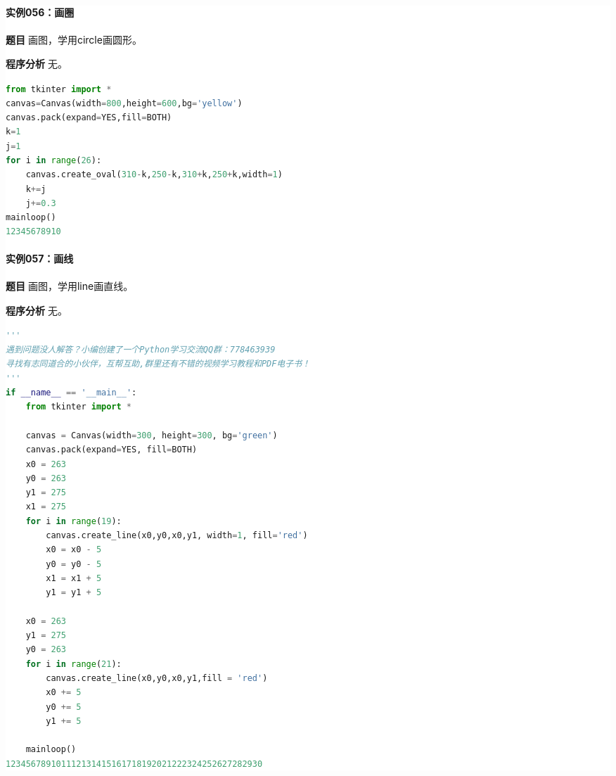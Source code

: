 #### 实例056：画圈

**题目** 画图，学用circle画圆形。

**程序分析** 无。

```python
from tkinter import *
canvas=Canvas(width=800,height=600,bg='yellow')
canvas.pack(expand=YES,fill=BOTH)
k=1
j=1
for i in range(26):
    canvas.create_oval(310-k,250-k,310+k,250+k,width=1)
    k+=j
    j+=0.3
mainloop()
12345678910
```

#### 实例057：画线

**题目** 画图，学用line画直线。

**程序分析** 无。

```python
'''
遇到问题没人解答？小编创建了一个Python学习交流QQ群：778463939
寻找有志同道合的小伙伴，互帮互助,群里还有不错的视频学习教程和PDF电子书！
'''
if __name__ == '__main__':
    from tkinter import *
 
    canvas = Canvas(width=300, height=300, bg='green')   
    canvas.pack(expand=YES, fill=BOTH)                  
    x0 = 263
    y0 = 263
    y1 = 275
    x1 = 275
    for i in range(19):
        canvas.create_line(x0,y0,x0,y1, width=1, fill='red')
        x0 = x0 - 5
        y0 = y0 - 5
        x1 = x1 + 5
        y1 = y1 + 5
 
    x0 = 263
    y1 = 275
    y0 = 263
    for i in range(21):
        canvas.create_line(x0,y0,x0,y1,fill = 'red')
        x0 += 5
        y0 += 5
        y1 += 5
 
    mainloop()
123456789101112131415161718192021222324252627282930
```
